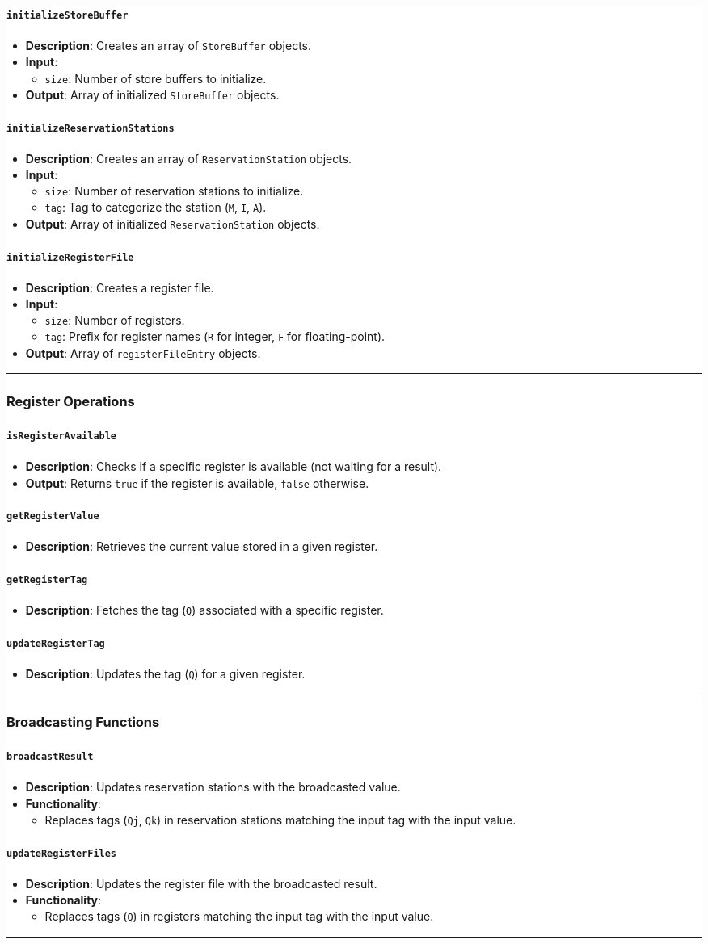 #### **`initializeStoreBuffer`**
- **Description**: Creates an array of `StoreBuffer` objects.
- **Input**: 
  - `size`: Number of store buffers to initialize.
- **Output**: Array of initialized `StoreBuffer` objects.

#### **`initializeReservationStations`**
- **Description**: Creates an array of `ReservationStation` objects.
- **Input**: 
  - `size`: Number of reservation stations to initialize.
  - `tag`: Tag to categorize the station (`M`, `I`, `A`).
- **Output**: Array of initialized `ReservationStation` objects.

#### **`initializeRegisterFile`**
- **Description**: Creates a register file.
- **Input**: 
  - `size`: Number of registers.
  - `tag`: Prefix for register names (`R` for integer, `F` for floating-point).
- **Output**: Array of `registerFileEntry` objects.

---

### Register Operations

#### **`isRegisterAvailable`**
- **Description**: Checks if a specific register is available (not waiting for a result).
- **Output**: Returns `true` if the register is available, `false` otherwise.

#### **`getRegisterValue`**
- **Description**: Retrieves the current value stored in a given register.

#### **`getRegisterTag`**
- **Description**: Fetches the tag (`Q`) associated with a specific register.

#### **`updateRegisterTag`**
- **Description**: Updates the tag (`Q`) for a given register.

---

### Broadcasting Functions

#### **`broadcastResult`**
- **Description**: Updates reservation stations with the broadcasted value.
- **Functionality**:
  - Replaces tags (`Qj`, `Qk`) in reservation stations matching the input tag with the input value.

#### **`updateRegisterFiles`**
- **Description**: Updates the register file with the broadcasted result.
- **Functionality**:
  - Replaces tags (`Q`) in registers matching the input tag with the input value.

---
